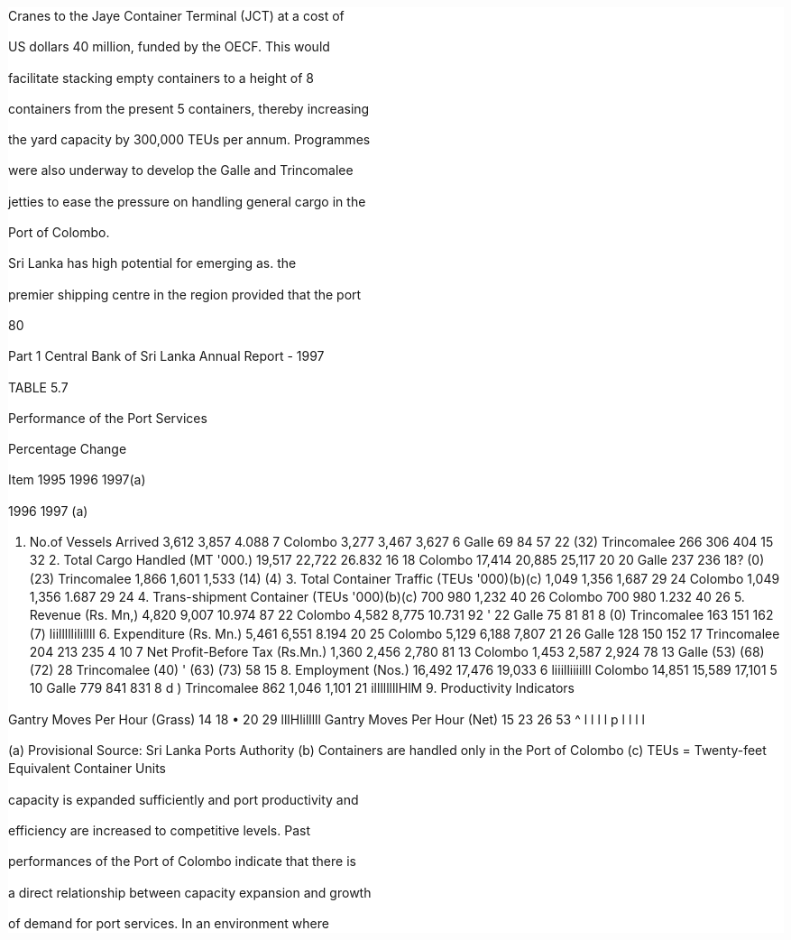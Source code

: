 Cranes to the Jaye Container Terminal (JCT) at a cost of

US dollars 40 million, funded by the OECF. This would

facilitate stacking empty containers to a height of 8

containers from the present 5 containers, thereby increasing

the yard capacity by 300,000 TEUs per annum. Programmes

were also underway to develop the Galle and Trincomalee

jetties to ease the pressure on handling general cargo in the

Port of Colombo.

Sri Lanka has high potential for emerging as. the

premier shipping centre in the region provided that the port

80

Part 1 Central Bank of Sri Lanka Annual Report - 1997

TABLE 5.7

Performance of the Port Services

Percentage Change

Item 1995 1996 1997(a)

1996 1997 (a)

1. No.of Vessels Arrived 3,612 3,857 4.088 7 Colombo 3,277 3,467 3,627 6 Galle 69 84 57 22 (32) Trincomalee 266 306 404 15 32 2. Total Cargo Handled (MT '000.) 19,517 22,722 26.832 16 18 Colombo 17,414 20,885 25,117 20 20 Galle 237 236 18? (0) (23) Trincomalee 1,866 1,601 1,533 (14) (4) 3. Total Container Traffic (TEUs '000)(b)(c) 1,049 1,356 1,687 29 24 Colombo 1,049 1,356 1.687 29 24 4. Trans-shipment Container (TEUs '000)(b)(c) 700 980 1,232 40 26 Colombo 700 980 1.232 40 26 5. Revenue (Rs. Mn,) 4,820 9,007 10.974 87 22 Colombo 4,582 8,775 10.731 92 ' 22 Galle 75 81 81 8 (0) Trincomalee 163 151 162 (7) liilllllilillll 6. Expenditure (Rs. Mn.) 5,461 6,551 8.194 20 25 Colombo 5,129 6,188 7,807 21 26 Galle 128 150 152 17 Trincomalee 204 213 235 4 10 7 Net Profit-Before Tax (Rs.Mn.) 1,360 2,456 2,780 81 13 Colombo 1,453 2,587 2,924 78 13 Galle (53) (68) (72) 28 Trincomalee (40) ' (63) (73) 58 15 8. Employment (Nos.) 16,492 17,476 19,033 6 liiilliiiilll Colombo 14,851 15,589 17,101 5 10 Galle 779 841 831 8 d ) Trincomalee 862 1,046 1,101 21 illllllllHlM 9. Productivity Indicators

Gantry Moves Per Hour (Grass) 14 18 • 20 29 lllHlilllll Gantry Moves Per Hour (Net) 15 23 26 53 ^ l l l l p l l l l

(a) Provisional Source: Sri Lanka Ports Authority (b) Containers are handled only in the Port of Colombo (c) TEUs = Twenty-feet Equivalent Container Units

capacity is expanded sufficiently and port productivity and

efficiency are increased to competitive levels. Past

performances of the Port of Colombo indicate that there is

a direct relationship between capacity expansion and growth

of demand for port services. In an environment where
